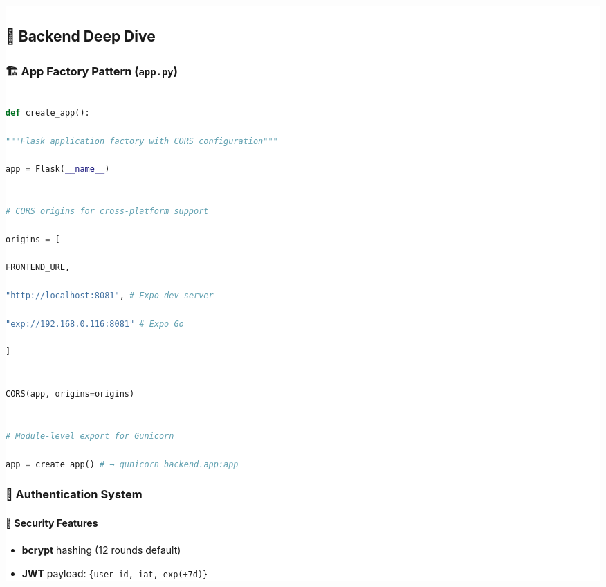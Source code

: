 

---



## 🔧 Backend Deep Dive



### 🏗️ App Factory Pattern (`app.py`)



```python

def create_app():

"""Flask application factory with CORS configuration"""

app = Flask(__name__)


# CORS origins for cross-platform support

origins = [

FRONTEND_URL,

"http://localhost:8081", # Expo dev server

"exp://192.168.0.116:8081" # Expo Go

]


CORS(app, origins=origins)


# Module-level export for Gunicorn

app = create_app() # → gunicorn backend.app:app

```



### 🔐 Authentication System



#### 🔑 Security Features

- **bcrypt** hashing (12 rounds default)

- **JWT** payload: `{user_id, iat, exp(+7d)}`
